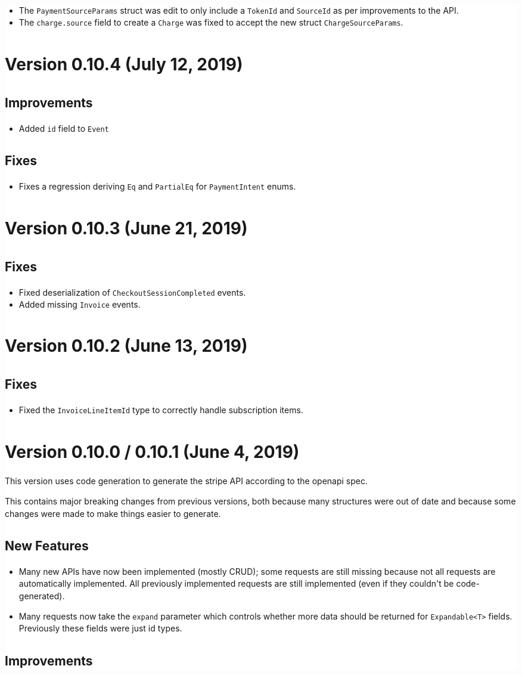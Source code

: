 - The `PaymentSourceParams` struct was edit to only include a `TokenId` and `SourceId` as per improvements to the API.
- The `charge.source` field to create a `Charge` was fixed to accept the new struct `ChargeSourceParams`.

# Version 0.10.4 (July 12, 2019)

## Improvements

- Added `id` field to `Event`

## Fixes

- Fixes a regression deriving `Eq` and `PartialEq` for `PaymentIntent` enums.

# Version 0.10.3 (June 21, 2019)

## Fixes

- Fixed deserialization of `CheckoutSessionCompleted` events.
- Added missing `Invoice` events.

# Version 0.10.2 (June 13, 2019)

## Fixes

- Fixed the `InvoiceLineItemId` type to correctly handle subscription items.

# Version 0.10.0 / 0.10.1 (June 4, 2019)

This version uses code generation to generate the stripe API according to the openapi spec.

This contains major breaking changes from previous versions, both
because many structures were out of date and because some changes
were made to make things easier to generate.

## New Features

- Many new APIs have now been implemented (mostly CRUD); some requests are still missing
  because not all requests are automatically implemented. All previously implemented
  requests are still implemented (even if they couldn't be code-generated).

- Many requests now take the `expand` parameter which controls whether more data should
  be returned for `Expandable<T>` fields. Previously these fields were just id types.

## Improvements
